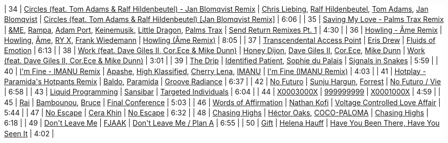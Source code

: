 | 34 | [Circles \(feat\. Tom Adams & Ralf Hildenbeutel\) \- Jan Blomqvist Remix](https://open.spotify.com/track/71Xg0wlTFkPzn3rNVmEAum) | [Chris Liebing](https://open.spotify.com/artist/21444lX8gpmOX36icLmbFI), [Ralf Hildenbeutel](https://open.spotify.com/artist/1cpiae3VUqBtLzkOSwycrf), [Tom Adams](https://open.spotify.com/artist/16iuZANRzcO9KStBcMkeAC), [Jan Blomqvist](https://open.spotify.com/artist/5wMlMjOLeJfS5DfxqGfm83) | [Circles \(feat\. Tom Adams & Ralf Hildenbeutel\) \[Jan Blomqvist Remix\]](https://open.spotify.com/album/0LNdafyM08p3EUWNAGlB0E) | 6:06 |
| 35 | [Saving My Love \- Palms Trax Remix](https://open.spotify.com/track/0ZGFIsd5rhApwpPV9YqMjd) | [&ME](https://open.spotify.com/artist/5mIowAJMp7RKNheelruV5z), [Rampa](https://open.spotify.com/artist/08jywfUS0hp8XYlYs0cvz8), [Adam Port](https://open.spotify.com/artist/2loEsOijJ6XiGzWYFXMIRk), [Keinemusik](https://open.spotify.com/artist/26WKgv73kRHD0gEDKD1i8j), [Little Dragon](https://open.spotify.com/artist/6Tyzp9KzpiZ04DABQoedps), [Palms Trax](https://open.spotify.com/artist/52XSRQqTAfZ8ZrIqkQvQyA) | [Send Return Remixes Pt\. 1](https://open.spotify.com/album/2d10S3TzEDbCwxnTSZH1Bq) | 4:30 |
| 36 | [Howling \- Âme Remix](https://open.spotify.com/track/78jIj6Ph2364zg1ZVIvbIN) | [Howling](https://open.spotify.com/artist/3WTWOrIS77vY3hkCFqTyIw), [Âme](https://open.spotify.com/artist/5muFO8VqYRCRW13EkvX564), [RY X](https://open.spotify.com/artist/2KjAo6wVc9d2WcxdxSArpV), [Frank Wiedemann](https://open.spotify.com/artist/1gbnoyNZEf6K9HytIv1D94) | [Howling \(Âme Remix\)](https://open.spotify.com/album/3qHg26OrsZMxmd2Y8X6WW5) | 8:05 |
| 37 | [Transcendental Access Point](https://open.spotify.com/track/1fnMYDBnE8EvDtAqm7dtVh) | [Eris Drew](https://open.spotify.com/artist/4VKbZ8lm0Bm1AbtzAbBdpO) | [Fluids of Emotion](https://open.spotify.com/album/2QKwnysUYSxmob2CLQTMMh) | 6:13 |
| 38 | [Work \(feat\. Dave Giles II, Cor.Ece & Mike Dunn\)](https://open.spotify.com/track/3OZUrZBtQCiMmpoZquu0BS) | [Honey Dijon](https://open.spotify.com/artist/0XfQBWgzisaS9ltDV9bXAS), [Dave Giles II](https://open.spotify.com/artist/5tceE0eTO2p70lG8DTvehw), [Cor.Ece](https://open.spotify.com/artist/7kBeFHrKwVJsFTP5wpRYEv), [Mike Dunn](https://open.spotify.com/artist/55UOywvWbUD9c6C3NSGdft) | [Work \(feat\. Dave Giles II, Cor.Ece & Mike Dunn\)](https://open.spotify.com/album/5gv2eRP8iQYnhQo7YaFUMn) | 3:01 |
| 39 | [The Drip](https://open.spotify.com/track/65Ub39ZeqI2Ybad13gNJTS) | [Identified Patient](https://open.spotify.com/artist/7f8YjXIXYXMDWaYCICYUUD), [Sophie du Palais](https://open.spotify.com/artist/35bmpfYBO4XTtt4HOmIJ7I) | [Signals in Snakes](https://open.spotify.com/album/2afYDJCjgBlbNmO5vmqCmo) | 5:59 |
| 40 | [I'm Fine \- IMANU Remix](https://open.spotify.com/track/4DHATlv5A1Gs9pMaWSHDMb) | [Apashe](https://open.spotify.com/artist/1fd3fmwlhrDl2U5wbbPQYN), [High Klassified](https://open.spotify.com/artist/4V5f0tr4dGBGUvW5HsR22O), [Cherry Lena](https://open.spotify.com/artist/0vkN6Ib0aW335dFCf4iWNo), [IMANU](https://open.spotify.com/artist/5Y7rFm0tiJTVDzGLMzz0W1) | [I'm Fine \(IMANU Remix\)](https://open.spotify.com/album/33VmlVoNGrFC4z2aUBtJAv) | 4:03 |
| 41 | [Hotplay \- Paramida's Hotpants Remix](https://open.spotify.com/track/5HvVpXrtKBv0EDQFs1FXGF) | [Baldo](https://open.spotify.com/artist/4v335SBw5WxgrqJZCl4VWL), [Paramida](https://open.spotify.com/artist/3bFxfwnZ1vmvzoNYz8z2vh) | [Groove Radiance](https://open.spotify.com/album/7lFH3gP2N3LNLNsv3SUmrl) | 6:37 |
| 42 | [No Futuro](https://open.spotify.com/track/5ViR5njz4DOO5QgJWQBOFa) | [Sunju Hargun](https://open.spotify.com/artist/6XNArQquD2Y3ZPJBjDSWmJ), [Forrest](https://open.spotify.com/artist/1lQ4MIAHlKeAEKEJXfOZN3) | [No Futuro / Vie](https://open.spotify.com/album/3gspwGe0jhaCjiBUlbEWiy) | 6:58 |
| 43 | [Liquid Programming](https://open.spotify.com/track/7jupAgtwAjpZHUOSSwRvfu) | [Sansibar](https://open.spotify.com/artist/2iW1wJAN3tnT3fXoRPh6Kc) | [Targeted Individuals](https://open.spotify.com/album/1DOGdwPiUSrl6hUmn4Lvjk) | 6:04 |
| 44 | [X0003000X](https://open.spotify.com/track/2m7ynk5y5lelO47VJKMArc) | [999999999](https://open.spotify.com/artist/6uD2LjPHUjxrpax0se17Nc) | [X0001000X](https://open.spotify.com/album/0TS5oGfTUD5MvAOW7FSS5j) | 4:59 |
| 45 | [Rai](https://open.spotify.com/track/3kQKmyR72imok1PapkpjjE) | [Bambounou](https://open.spotify.com/artist/48P6su5lHrVCZtJVXMjJnX), [Bruce](https://open.spotify.com/artist/538TUK3KiHnDNHkHLF2yrK) | [Final Conference](https://open.spotify.com/album/60NNHQNq1nGCLZkJ6cSOGc) | 5:03 |
| 46 | [Words of Affirmation](https://open.spotify.com/track/6Dzuzm3jLJys2dXDj8vI37) | [Nathan Kofi](https://open.spotify.com/artist/6Vo6Gxuj03sG9wMvsYE7Wk) | [Voltage Controlled Love Affair](https://open.spotify.com/album/0rW7XxqOIoL53ZrVx5qufn) | 5:44 |
| 47 | [No Escape](https://open.spotify.com/track/2AxgnL2PuO8qprrjiIa0Kf) | [Cera Khin](https://open.spotify.com/artist/49QMv0RvuxcUG8Xk6YweEz) | [No Escape](https://open.spotify.com/album/7e1IFh48ecoOnol6Emm6A8) | 6:32 |
| 48 | [Chasing Highs](https://open.spotify.com/track/2D19U6URTAhD7YhPIPtLCD) | [Héctor Oaks](https://open.spotify.com/artist/2FZAQdFEANNv5Gi29PI10x), [COCO\-PALOMA](https://open.spotify.com/artist/08jPWr83bzp3LZVnRu5D19) | [Chasing Highs](https://open.spotify.com/album/2fgRpn3a7HNSEhNJOSBotn) | 6:18 |
| 49 | [Don't Leave Me](https://open.spotify.com/track/46ysV2R0UyqObMmY0IgGHc) | [FJAAK](https://open.spotify.com/artist/4qG1qjeHfkASTdyRGbLWbV) | [Don't Leave Me / Plan A](https://open.spotify.com/album/5htDgTnOfAIsk4ZFzdQqf8) | 6:55 |
| 50 | [Gift](https://open.spotify.com/track/3wRCJKEofCmAvDCqJHxCAN) | [Helena Hauff](https://open.spotify.com/artist/1JcefSOP7bcWEluL0iEIaN) | [Have You Been There, Have You Seen It](https://open.spotify.com/album/5Ksn2834B3vGIZ8bIsMhqW) | 4:02 |